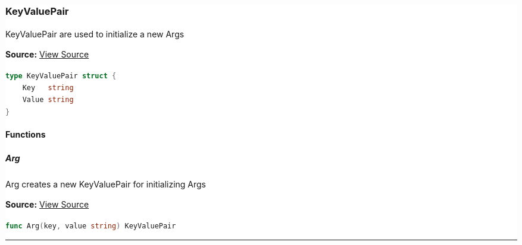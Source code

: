 ### KeyValuePair

KeyValuePair are used to initialize a new Args

**Source:** [View Source](https://github.com/docker/docker/blob/v28.3.0/api/types/filters/parse.go#L21)  

```go
type KeyValuePair struct {
	Key   string
	Value string
}
```

#### Functions

##### Arg

Arg creates a new KeyValuePair for initializing Args

**Source:** [View Source](https://github.com/docker/docker/blob/v28.3.0/api/types/filters/parse.go#L27)  

```go
func Arg(key, value string) KeyValuePair
```

---

